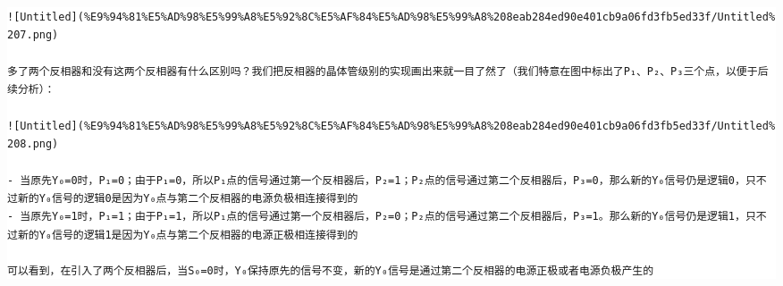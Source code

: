     ![Untitled](%E9%94%81%E5%AD%98%E5%99%A8%E5%92%8C%E5%AF%84%E5%AD%98%E5%99%A8%208eab284ed90e401cb9a06fd3fb5ed33f/Untitled%207.png)
    
    多了两个反相器和没有这两个反相器有什么区别吗？我们把反相器的晶体管级别的实现画出来就一目了然了（我们特意在图中标出了P₁、P₂、P₃三个点，以便于后续分析）：
    
    ![Untitled](%E9%94%81%E5%AD%98%E5%99%A8%E5%92%8C%E5%AF%84%E5%AD%98%E5%99%A8%208eab284ed90e401cb9a06fd3fb5ed33f/Untitled%208.png)
    
    - 当原先Y₀=0时，P₁=0；由于P₁=0，所以P₁点的信号通过第一个反相器后，P₂=1；P₂点的信号通过第二个反相器后，P₃=0，那么新的Y₀信号仍是逻辑0，只不过新的Y₀信号的逻辑0是因为Y₀点与第二个反相器的电源负极相连接得到的
    - 当原先Y₀=1时，P₁=1；由于P₁=1，所以P₁点的信号通过第一个反相器后，P₂=0；P₂点的信号通过第二个反相器后，P₃=1。那么新的Y₀信号仍是逻辑1，只不过新的Y₀信号的逻辑1是因为Y₀点与第二个反相器的电源正极相连接得到的
    
    可以看到，在引入了两个反相器后，当S₀=0时，Y₀保持原先的信号不变，新的Y₀信号是通过第二个反相器的电源正极或者电源负极产生的
    